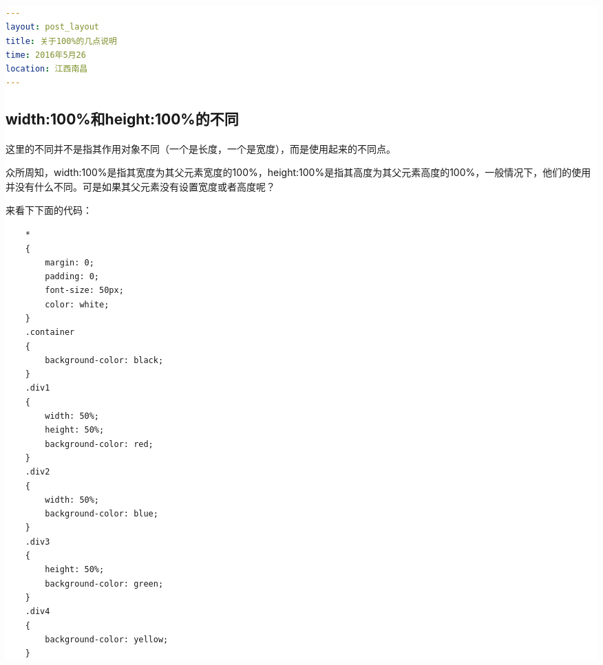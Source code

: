 ```yaml
---
layout: post_layout
title: 关于100%的几点说明
time: 2016年5月26
location: 江西南昌
---
```



## width:100%和height:100%的不同 ##




这里的不同并不是指其作用对象不同（一个是长度，一个是宽度），而是使用起来的不同点。

众所周知，width:100%是指其宽度为其父元素宽度的100%，height:100%是指其高度为其父元素高度的100%，一般情况下，他们的使用并没有什么不同。可是如果其父元素没有设置宽度或者高度呢？

来看下下面的代码：

    	*
		{
			margin: 0;
			padding: 0;
			font-size: 50px;
			color: white;
		}
		.container
		{
			background-color: black;
		}
		.div1
		{
			width: 50%;
			height: 50%;
			background-color: red;
		}
		.div2
		{
			width: 50%;
			background-color: blue;
		}
		.div3
		{
			height: 50%;
			background-color: green;
		}
		.div4
		{
			background-color: yellow;
		}
